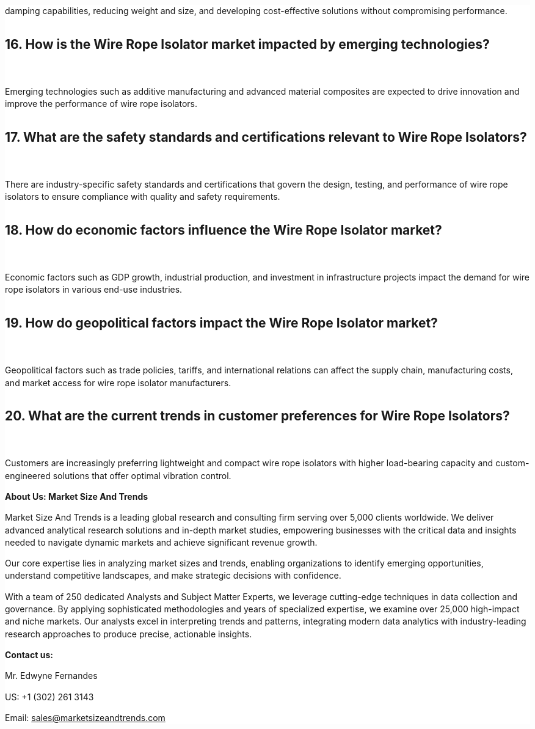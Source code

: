 damping capabilities, reducing weight and size, and developing cost-effective solutions without compromising performance.</p><h2>16. How is the Wire Rope Isolator market impacted by emerging technologies?</h2><p>&nbsp;</p><p>Emerging technologies such as additive manufacturing and advanced material composites are expected to drive innovation and improve the performance of wire rope isolators.</p><h2>17. What are the safety standards and certifications relevant to Wire Rope Isolators?</h2><p>&nbsp;</p><p>There are industry-specific safety standards and certifications that govern the design, testing, and performance of wire rope isolators to ensure compliance with quality and safety requirements.</p><h2>18. How do economic factors influence the Wire Rope Isolator market?</h2><p>&nbsp;</p><p>Economic factors such as GDP growth, industrial production, and investment in infrastructure projects impact the demand for wire rope isolators in various end-use industries.</p><h2>19. How do geopolitical factors impact the Wire Rope Isolator market?</h2><p>&nbsp;</p><p>Geopolitical factors such as trade policies, tariffs, and international relations can affect the supply chain, manufacturing costs, and market access for wire rope isolator manufacturers.</p><h2>20. What are the current trends in customer preferences for Wire Rope Isolators?</h2><p>&nbsp;</p><p>Customers are increasingly preferring lightweight and compact wire rope isolators with higher load-bearing capacity and custom-engineered solutions that offer optimal vibration control.</p></body></html></p><p><strong>About Us:&nbsp;Market Size And Trends</strong></p><p>Market Size And Trends&nbsp;is a leading global research and consulting firm serving over 5,000 clients worldwide. We deliver advanced analytical research solutions and in-depth market studies, empowering businesses with the critical data and insights needed to navigate dynamic markets and achieve significant revenue growth.</p><p>Our core expertise lies in analyzing market sizes and trends, enabling organizations to identify emerging opportunities, understand competitive landscapes, and make strategic decisions with confidence.</p><p>With a team of 250 dedicated Analysts and Subject Matter Experts, we leverage cutting-edge techniques in data collection and governance. By applying sophisticated methodologies and years of specialized expertise, we examine over 25,000 high-impact and niche markets. Our analysts excel in interpreting trends and patterns, integrating modern data analytics with industry-leading research approaches to produce precise, actionable insights.</p><p><strong>Contact us:</strong></p><p>Mr. Edwyne Fernandes</p><p>US: +1 (302) 261 3143</p><p>Email: <a href="mailto:sales@marketsizeandtrends.com">sales@marketsizeandtrends.com</a>&nbsp;</p>
